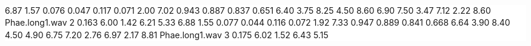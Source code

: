    <td style="text-align:center;"> 6.87 </td>
   <td style="text-align:center;"> 1.57 </td>
   <td style="text-align:center;"> 0.076 </td>
   <td style="text-align:center;"> 0.047 </td>
   <td style="text-align:center;"> 0.117 </td>
   <td style="text-align:center;"> 0.071 </td>
   <td style="text-align:center;"> 2.00 </td>
   <td style="text-align:center;"> 7.02 </td>
   <td style="text-align:center;"> 0.943 </td>
   <td style="text-align:center;"> 0.887 </td>
   <td style="text-align:center;"> 0.837 </td>
   <td style="text-align:center;"> 0.651 </td>
   <td style="text-align:center;"> 6.40 </td>
   <td style="text-align:center;"> 3.75 </td>
   <td style="text-align:center;"> 8.25 </td>
   <td style="text-align:center;"> 4.50 </td>
   <td style="text-align:center;"> 8.60 </td>
   <td style="text-align:center;"> 6.90 </td>
   <td style="text-align:center;"> 7.50 </td>
   <td style="text-align:center;"> 3.47 </td>
   <td style="text-align:center;"> 7.12 </td>
   <td style="text-align:center;"> 2.22 </td>
   <td style="text-align:center;"> 8.60 </td>
  </tr>
  <tr>
   <td style="text-align:center;"> Phae.long1.wav </td>
   <td style="text-align:center;"> 2 </td>
   <td style="text-align:center;"> 0.163 </td>
   <td style="text-align:center;"> 6.00 </td>
   <td style="text-align:center;"> 1.42 </td>
   <td style="text-align:center;"> 6.21 </td>
   <td style="text-align:center;"> 5.33 </td>
   <td style="text-align:center;"> 6.88 </td>
   <td style="text-align:center;"> 1.55 </td>
   <td style="text-align:center;"> 0.077 </td>
   <td style="text-align:center;"> 0.044 </td>
   <td style="text-align:center;"> 0.116 </td>
   <td style="text-align:center;"> 0.072 </td>
   <td style="text-align:center;"> 1.92 </td>
   <td style="text-align:center;"> 7.33 </td>
   <td style="text-align:center;"> 0.947 </td>
   <td style="text-align:center;"> 0.889 </td>
   <td style="text-align:center;"> 0.841 </td>
   <td style="text-align:center;"> 0.668 </td>
   <td style="text-align:center;"> 6.64 </td>
   <td style="text-align:center;"> 3.90 </td>
   <td style="text-align:center;"> 8.40 </td>
   <td style="text-align:center;"> 4.50 </td>
   <td style="text-align:center;"> 4.90 </td>
   <td style="text-align:center;"> 6.75 </td>
   <td style="text-align:center;"> 7.20 </td>
   <td style="text-align:center;"> 2.76 </td>
   <td style="text-align:center;"> 6.97 </td>
   <td style="text-align:center;"> 2.17 </td>
   <td style="text-align:center;"> 8.81 </td>
  </tr>
  <tr>
   <td style="text-align:center;"> Phae.long1.wav </td>
   <td style="text-align:center;"> 3 </td>
   <td style="text-align:center;"> 0.175 </td>
   <td style="text-align:center;"> 6.02 </td>
   <td style="text-align:center;"> 1.52 </td>
   <td style="text-align:center;"> 6.43 </td>
   <td style="text-align:center;"> 5.15 </td>